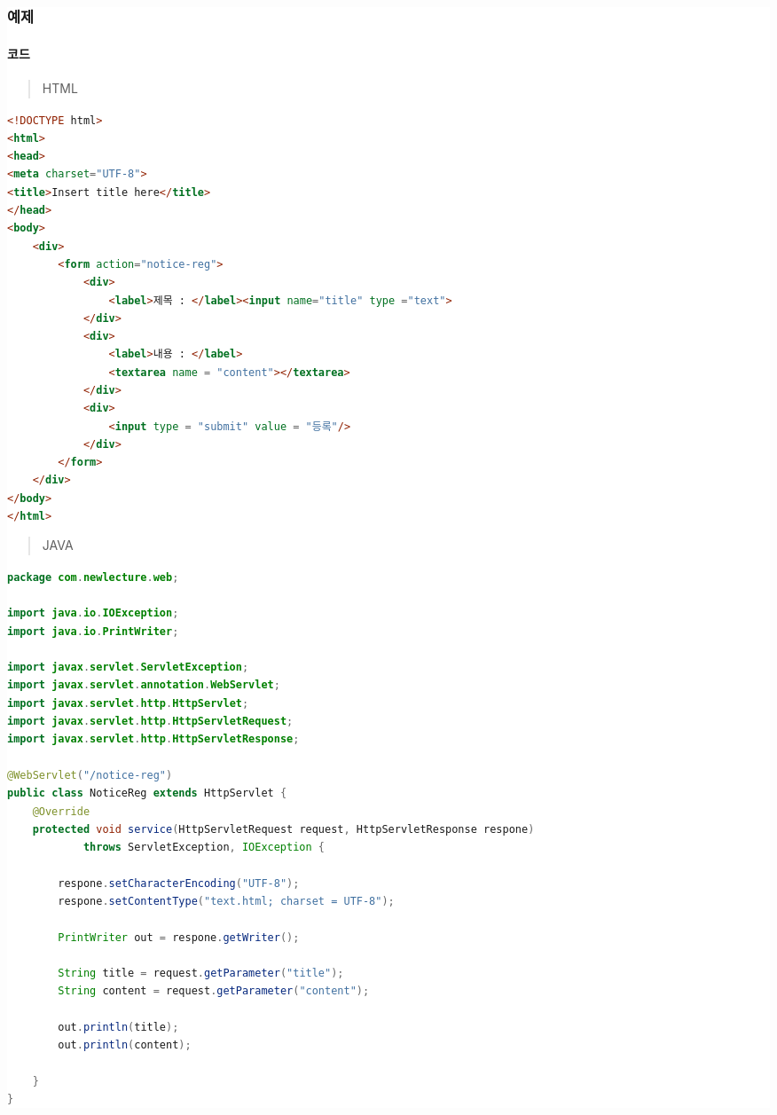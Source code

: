 ### 예제

#### 코드

> HTML

```HTML
<!DOCTYPE html>
<html>
<head>
<meta charset="UTF-8">
<title>Insert title here</title>
</head>
<body>
	<div>
		<form action="notice-reg">
			<div>
				<label>제목 : </label><input name="title" type ="text">
			</div>
			<div>
				<label>내용 : </label>
				<textarea name = "content"></textarea>
			</div>
			<div>
				<input type = "submit" value = "등록"/>
			</div>
		</form>
	</div>
</body>
</html>
```

> JAVA

```java
package com.newlecture.web;

import java.io.IOException;
import java.io.PrintWriter;

import javax.servlet.ServletException;
import javax.servlet.annotation.WebServlet;
import javax.servlet.http.HttpServlet;
import javax.servlet.http.HttpServletRequest;
import javax.servlet.http.HttpServletResponse;

@WebServlet("/notice-reg")
public class NoticeReg extends HttpServlet {
	@Override
	protected void service(HttpServletRequest request, HttpServletResponse respone) 
			throws ServletException, IOException {
		
		respone.setCharacterEncoding("UTF-8");
		respone.setContentType("text.html; charset = UTF-8");
		
		PrintWriter out = respone.getWriter();
		
		String title = request.getParameter("title");
		String content = request.getParameter("content");
			
		out.println(title);
		out.println(content);
		
	}
}
```